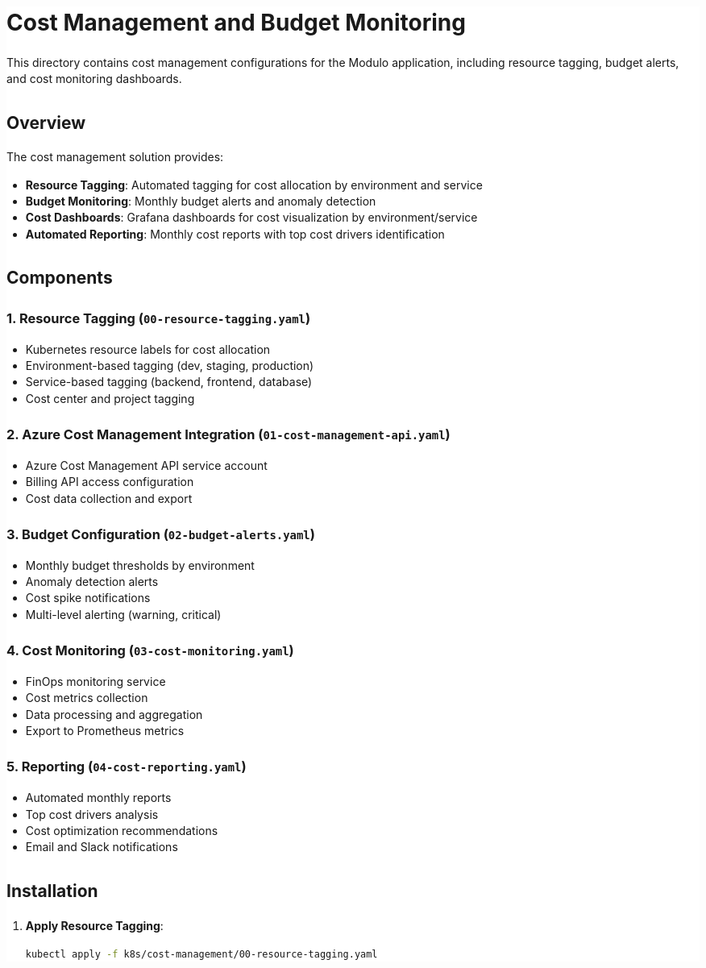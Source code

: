 # Cost Management and Budget Monitoring

This directory contains cost management configurations for the Modulo application, including resource tagging, budget alerts, and cost monitoring dashboards.

## Overview

The cost management solution provides:
- **Resource Tagging**: Automated tagging for cost allocation by environment and service
- **Budget Monitoring**: Monthly budget alerts and anomaly detection
- **Cost Dashboards**: Grafana dashboards for cost visualization by environment/service
- **Automated Reporting**: Monthly cost reports with top cost drivers identification

## Components

### 1. Resource Tagging (`00-resource-tagging.yaml`)
- Kubernetes resource labels for cost allocation
- Environment-based tagging (dev, staging, production)
- Service-based tagging (backend, frontend, database)
- Cost center and project tagging

### 2. Azure Cost Management Integration (`01-cost-management-api.yaml`)
- Azure Cost Management API service account
- Billing API access configuration
- Cost data collection and export

### 3. Budget Configuration (`02-budget-alerts.yaml`)
- Monthly budget thresholds by environment
- Anomaly detection alerts
- Cost spike notifications
- Multi-level alerting (warning, critical)

### 4. Cost Monitoring (`03-cost-monitoring.yaml`)
- FinOps monitoring service
- Cost metrics collection
- Data processing and aggregation
- Export to Prometheus metrics

### 5. Reporting (`04-cost-reporting.yaml`)
- Automated monthly reports
- Top cost drivers analysis
- Cost optimization recommendations
- Email and Slack notifications

## Installation

1. **Apply Resource Tagging**:
   ```bash
   kubectl apply -f k8s/cost-management/00-resource-tagging.yaml
   ```
